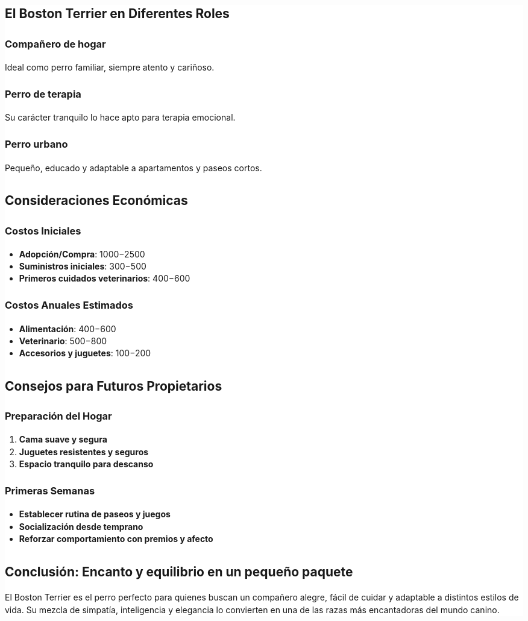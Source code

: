 ## El Boston Terrier en Diferentes Roles

### Compañero de hogar
Ideal como perro familiar, siempre atento y cariñoso.

### Perro de terapia
Su carácter tranquilo lo hace apto para terapia emocional.

### Perro urbano
Pequeño, educado y adaptable a apartamentos y paseos cortos.

## Consideraciones Económicas

### Costos Iniciales
- **Adopción/Compra**: $1000-$2500
- **Suministros iniciales**: $300-$500
- **Primeros cuidados veterinarios**: $400-$600

### Costos Anuales Estimados
- **Alimentación**: $400-$600
- **Veterinario**: $500-$800
- **Accesorios y juguetes**: $100-$200

## Consejos para Futuros Propietarios

### Preparación del Hogar
1. **Cama suave y segura**
2. **Juguetes resistentes y seguros**
3. **Espacio tranquilo para descanso**

### Primeras Semanas
- **Establecer rutina de paseos y juegos**
- **Socialización desde temprano**
- **Reforzar comportamiento con premios y afecto**

## Conclusión: Encanto y equilibrio en un pequeño paquete

El Boston Terrier es el perro perfecto para quienes buscan un compañero alegre, fácil de cuidar y adaptable a distintos estilos de vida. Su mezcla de simpatía, inteligencia y elegancia lo convierten en una de las razas más encantadoras del mundo canino.
